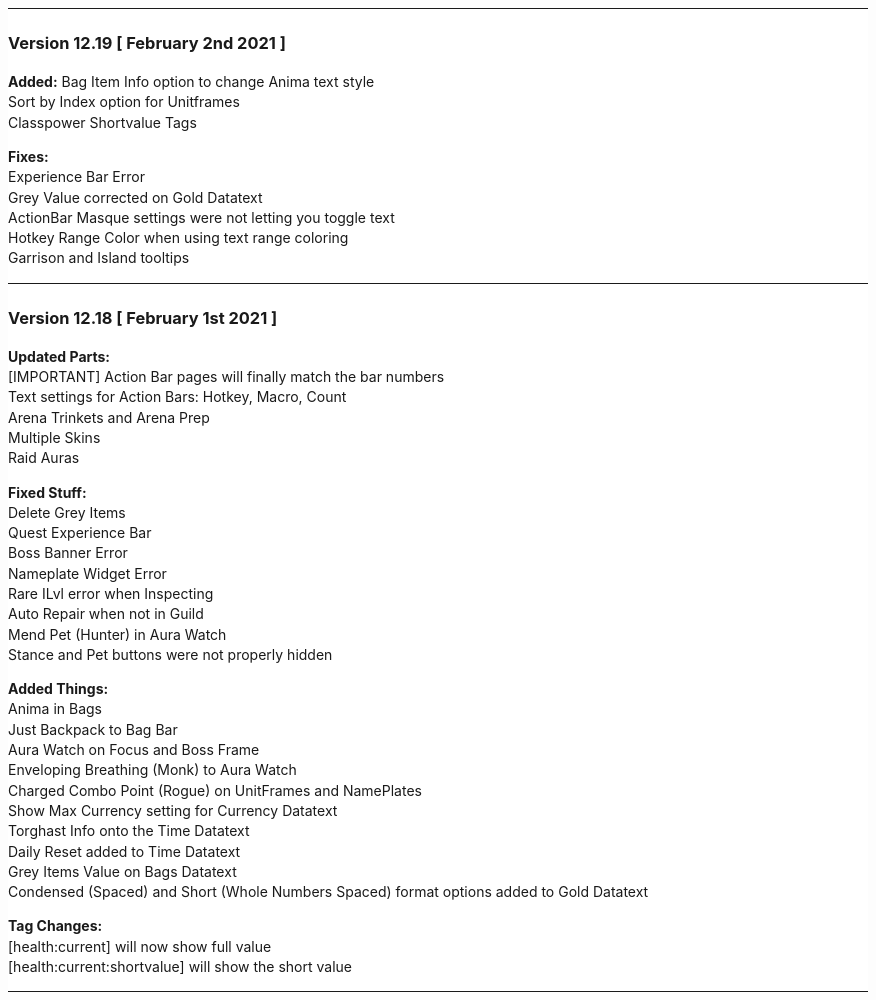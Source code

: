 ___

### Version 12.19 [ February 2nd 2021 ]

**Added:**
Bag Item Info option to change Anima text style  
Sort by Index option for Unitframes  
Classpower Shortvalue Tags  

**Fixes:**  
Experience Bar Error  
Grey Value corrected on Gold Datatext  
ActionBar Masque settings were not letting you toggle text  
Hotkey Range Color when using text range coloring  
Garrison and Island tooltips  

___

### Version 12.18 [ February 1st 2021 ]

**Updated Parts:**  
[IMPORTANT] Action Bar pages will finally match the bar numbers  
Text settings for Action Bars: Hotkey, Macro, Count  
Arena Trinkets and Arena Prep  
Multiple Skins  
Raid Auras  

**Fixed Stuff:**  
Delete Grey Items  
Quest Experience Bar  
Boss Banner Error  
Nameplate Widget Error  
Rare ILvl error when Inspecting  
Auto Repair when not in Guild  
Mend Pet (Hunter) in Aura Watch  
Stance and Pet buttons were not properly hidden  

**Added Things:**  
Anima in Bags  
Just Backpack to Bag Bar  
Aura Watch on Focus and Boss Frame  
Enveloping Breathing (Monk) to Aura Watch  
Charged Combo Point (Rogue) on UnitFrames and NamePlates  
Show Max Currency setting for Currency Datatext  
Torghast Info onto the Time Datatext  
Daily Reset added to Time Datatext  
Grey Items Value on Bags Datatext  
Condensed (Spaced) and Short (Whole Numbers Spaced) format options added to Gold Datatext  

**Tag Changes:**  
[health:current] will now show full value  
[health:current:shortvalue] will show the short value  

___
